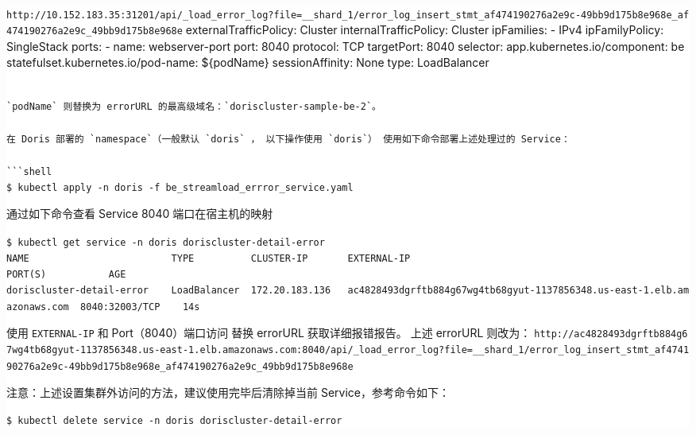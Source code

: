 ```http://10.152.183.35:31201/api/_load_error_log?file=__shard_1/error_log_insert_stmt_af474190276a2e9c-49bb9d175b8e968e_af474190276a2e9c_49bb9d175b8e968e```
  externalTrafficPolicy: Cluster
  internalTrafficPolicy: Cluster
  ipFamilies:
    - IPv4
  ipFamilyPolicy: SingleStack
  ports:
    - name: webserver-port
      port: 8040
      protocol: TCP
      targetPort: 8040
  selector:
    app.kubernetes.io/component: be
    statefulset.kubernetes.io/pod-name: ${podName}
  sessionAffinity: None
  type: LoadBalancer
```

`podName` 则替换为 errorURL 的最⾼级域名：`doriscluster-sample-be-2`。

在 Doris 部署的 `namespace`（一般默认 `doris` ， 以下操作使用 `doris`） 使⽤如下命令部署上述处理过的 Service：

```shell
$ kubectl apply -n doris -f be_streamload_errror_service.yaml 
```

通过如下命令查看 Service 8040 端⼝在宿主机的映射
```shell
$ kubectl get service -n doris doriscluster-detail-error
NAME                         TYPE          CLUSTER-IP       EXTERNAL-IP                                                              PORT(S)           AGE
doriscluster-detail-error    LoadBalancer  172.20.183.136   ac4828493dgrftb884g67wg4tb68gyut-1137856348.us-east-1.elb.amazonaws.com  8040:32003/TCP    14s
```

使⽤ `EXTERNAL-IP` 和 Port（8040）端⼝访问 替换 errorURL 获取详细报错报告。
上述 errorURL 则改为：
```http://ac4828493dgrftb884g67wg4tb68gyut-1137856348.us-east-1.elb.amazonaws.com:8040/api/_load_error_log?file=__shard_1/error_log_insert_stmt_af474190276a2e9c-49bb9d175b8e968e_af474190276a2e9c_49bb9d175b8e968e```

注意：上述设置集群外访问的方法，建议使用完毕后清除掉当前 Service，参考命令如下：
```shell
$ kubectl delete service -n doris doriscluster-detail-error
```